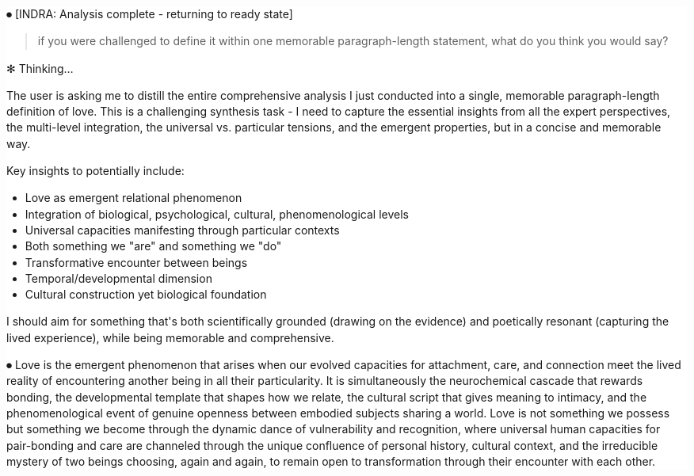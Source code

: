 ⏺ [INDRA: Analysis complete - returning to ready state]

> if you were challenged to define it within one memorable paragraph-length statement, what do you think you would say?

✻ Thinking…

  The user is asking me to distill the entire comprehensive analysis I just conducted into a single, memorable paragraph-length
  definition of love. This is a challenging synthesis task - I need to capture the essential insights from all the expert
  perspectives, the multi-level integration, the universal vs. particular tensions, and the emergent properties, but in a concise
  and memorable way.

  Key insights to potentially include:
  - Love as emergent relational phenomenon
  - Integration of biological, psychological, cultural, phenomenological levels
  - Universal capacities manifesting through particular contexts
  - Both something we "are" and something we "do"
  - Transformative encounter between beings
  - Temporal/developmental dimension
  - Cultural construction yet biological foundation

  I should aim for something that's both scientifically grounded (drawing on the evidence) and poetically resonant (capturing the
  lived experience), while being memorable and comprehensive.

⏺ Love is the emergent phenomenon that arises when our evolved capacities for attachment, care, and connection meet the lived
  reality of encountering another being in all their particularity. It is simultaneously the neurochemical cascade that rewards
  bonding, the developmental template that shapes how we relate, the cultural script that gives meaning to intimacy, and the
  phenomenological event of genuine openness between embodied subjects sharing a world. Love is not something we possess but
  something we become through the dynamic dance of vulnerability and recognition, where universal human capacities for
  pair-bonding and care are channeled through the unique confluence of personal history, cultural context, and the irreducible
  mystery of two beings choosing, again and again, to remain open to transformation through their encounter with each other.